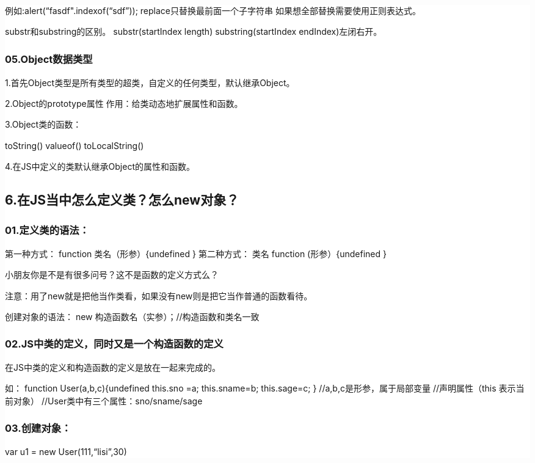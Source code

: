 例如:alert(“fasdf".indexof(“sdf”));
replace只替换最前面一个子字符串
如果想全部替换需要使用正则表达式。

substr和substring的区别。
substr(startIndex length)
substring(startIndex endIndex)左闭右开。

### 05.Object数据类型

1.首先Object类型是所有类型的超类，自定义的任何类型，默认继承Object。

2.Object的prototype属性
作用：给类动态地扩展属性和函数。

3.Object类的函数：

toString()
valueof()
toLocalString()

4.在JS中定义的类默认继承Object的属性和函数。

## 6.在JS当中怎么定义类？怎么new对象？

### 01.定义类的语法：
第一种方式：
function 类名（形参）{undefined
}
第二种方式：
类名 function (形参）{undefined
}

小朋友你是不是有很多问号？这不是函数的定义方式么？

注意：用了new就是把他当作类看，如果没有new则是把它当作普通的函数看待。

创建对象的语法：
new 构造函数名（实参）；//构造函数和类名一致

### 02.JS中类的定义，同时又是一个构造函数的定义

在JS中类的定义和构造函数的定义是放在一起来完成的。

如：
function User(a,b,c){undefined
this.sno =a;
this.sname=b;
this.sage=c;
}
//a,b,c是形参，属于局部变量
//声明属性（this 表示当前对象）
//User类中有三个属性：sno/sname/sage

### 03.创建对象：
var u1 = new User(111,“lisi”,30)
